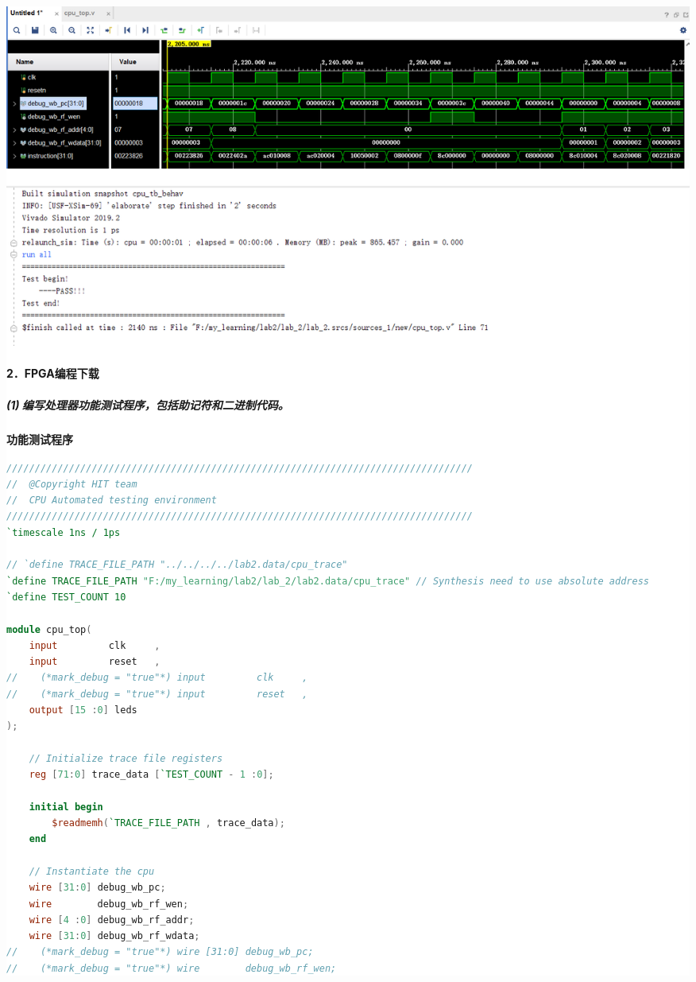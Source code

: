 ![image-20221115204640871](readme/image-20221115204640871.png)

![image-20221115210345335](readme/image-20221115210345335.png)

#### 2．FPGA编程下载

##### (1) 编写处理器功能测试程序，包括助记符和二进制代码。

**功能测试程序**

```verilog
//////////////////////////////////////////////////////////////////////////////////
//  @Copyright HIT team
//  CPU Automated testing environment
//////////////////////////////////////////////////////////////////////////////////
`timescale 1ns / 1ps

// `define TRACE_FILE_PATH "../../../../lab2.data/cpu_trace"
`define TRACE_FILE_PATH "F:/my_learning/lab2/lab_2/lab2.data/cpu_trace" // Synthesis need to use absolute address
`define TEST_COUNT 10

module cpu_top(
    input         clk     ,
    input         reset   ,
//    (*mark_debug = "true"*) input         clk     ,
//    (*mark_debug = "true"*) input         reset   ,
    output [15 :0] leds   
);

    // Initialize trace file registers
    reg [71:0] trace_data [`TEST_COUNT - 1 :0];

    initial begin
        $readmemh(`TRACE_FILE_PATH , trace_data);
    end

    // Instantiate the cpu
    wire [31:0] debug_wb_pc;
    wire        debug_wb_rf_wen;
    wire [4 :0] debug_wb_rf_addr;
    wire [31:0] debug_wb_rf_wdata;
//    (*mark_debug = "true"*) wire [31:0] debug_wb_pc;
//    (*mark_debug = "true"*) wire        debug_wb_rf_wen;
```